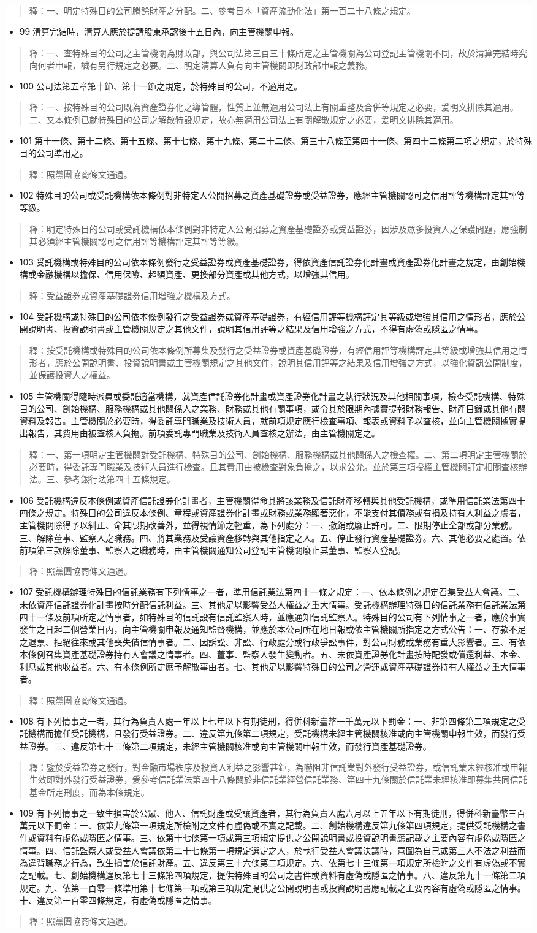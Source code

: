 > 釋：一、明定特殊目的公司賸餘財產之分配。二、參考日本「資產流動化法」第一百二十八條之規定。

* 99 清算完結時，清算人應於提請股東承認後十五日內，向主管機關申報。

> 釋：一、查特殊目的公司之主管機關為財政部，與公司法第三百三十條所定之主管機關為公司登記主管機關不同，故於清算完結時究向何者申報，誠有另行規定之必要。二、明定清算人負有向主管機關即財政部申報之義務。

* 100 公司法第五章第十節、第十一節之規定，於特殊目的公司，不適用之。

> 釋：一、按特殊目的公司既為資產證券化之導管體，性質上並無適用公司法上有關重整及合併等規定之必要，爰明文排除其適用。二、又本條例已就特殊目的公司之解散特設規定，故亦無適用公司法上有關解散規定之必要，爰明文排除其適用。

* 101 第十一條、第十二條、第十五條、第十七條、第十九條、第二十二條、第三十八條至第四十一條、第四十二條第二項之規定，於特殊目的公司準用之。

> 釋：照黨團協商條文通過。

* 102 特殊目的公司或受託機構依本條例對非特定人公開招募之資產基礎證券或受益證券，應經主管機關認可之信用評等機構評定其評等等級。

> 釋：明定特殊目的公司或受託機構依本條例對非特定人公開招募之資產基礎證券或受益證券，因涉及眾多投資人之保護問題，應強制其必須經主管機關認可之信用評等機構評定其評等等級。

* 103 受託機構或特殊目的公司依本條例發行之受益證券或資產基礎證券，得依資產信託證券化計畫或資產證券化計畫之規定，由創始機構或金融機構以擔保、信用保險、超額資產、更換部分資產或其他方式，以增強其信用。

> 釋：受益證券或資產基礎證券信用增強之機構及方式。

* 104 受託機構或特殊目的公司依本條例發行之受益證券或資產基礎證券，有經信用評等機構評定其等級或增強其信用之情形者，應於公開說明書、投資說明書或主管機關規定之其他文件，說明其信用評等之結果及信用增強之方式，不得有虛偽或隱匿之情事。

> 釋：按受託機構或特殊目的公司依本條例所募集及發行之受益證券或資產基礎證券，有經信用評等機構評定其等級或增強其信用之情形者，應於公開說明書、投資說明書或主管機關規定之其他文件，說明其信用評等之結果及信用增強之方式，以強化資訊公開制度，並保護投資人之權益。

* 105 主管機關得隨時派員或委託適當機構，就資產信託證券化計畫或資產證券化計畫之執行狀況及其他相關事項，檢查受託機構、特殊目的公司、創始機構、服務機構或其他關係人之業務、財務或其他有關事項，或令其於限期內據實提報財務報告、財產目錄或其他有關資料及報告。主管機關於必要時，得委託專門職業及技術人員，就前項規定應行檢查事項、報表或資料予以查核，並向主管機關據實提出報告，其費用由被查核人負擔。前項委託專門職業及技術人員查核之辦法，由主管機關定之。

> 釋：一、第一項明定主管機關對受託機構、特殊目的公司、創始機構、服務機構或其他關係人之檢查權。二、第二項明定主管機關於必要時，得委託專門職業及技術人員進行檢查。且其費用由被檢查對象負擔之，以求公允。並於第三項授權主管機關訂定相關查核辦法。三、參考銀行法第四十五條規定。

* 106 受託機構違反本條例或資產信託證券化計畫者，主管機關得命其將該業務及信託財產移轉與其他受託機構，或準用信託業法第四十四條之規定。特殊目的公司違反本條例、章程或資產證券化計畫或財務或業務顯著惡化，不能支付其債務或有損及持有人利益之虞者，主管機關除得予以糾正、命其限期改善外，並得視情節之輕重，為下列處分：一、撤銷或廢止許可。二、限期停止全部或部分業務。三、解除董事、監察人之職務。四、將其業務及受讓資產移轉與其他指定之人。五、停止發行資產基礎證券。六、其他必要之處置。依前項第三款解除董事、監察人之職務時，由主管機關通知公司登記主管機關廢止其董事、監察人登記。

> 釋：照黨團協商條文通過。

* 107 受託機構辦理特殊目的信託業務有下列情事之一者，準用信託業法第四十一條之規定：一、依本條例之規定召集受益人會議。二、未依資產信託證券化計畫按時分配信託利益。三、其他足以影響受益人權益之重大情事。受託機構辦理特殊目的信託業務有信託業法第四十一條及前項所定之情事者，如特殊目的信託設有信託監察人時，並應通知信託監察人。特殊目的公司有下列情事之一者，應於事實發生之日起二個營業日內，向主管機關申報及通知監督機構，並應於本公司所在地日報或依主管機關所指定之方式公告：一、存款不足之退票、拒絕往來或其他喪失債信情事者。二、因訴訟、非訟、行政處分或行政爭訟事件，對公司財務或業務有重大影響者。三、有依本條例召集資產基礎證券持有人會議之情事者。四、董事、監察人發生變動者。五、未依資產證券化計畫按時配發或償還利益、本金、利息或其他收益者。六、有本條例所定應予解散事由者。七、其他足以影響特殊目的公司之營運或資產基礎證券持有人權益之重大情事者。

> 釋：照黨團協商條文通過。

* 108 有下列情事之一者，其行為負責人處一年以上七年以下有期徒刑，得併科新臺幣一千萬元以下罰金：一、非第四條第二項規定之受託機構而擔任受託機構，且發行受益證券。二、違反第九條第二項規定，受託機構未經主管機關核准或向主管機關申報生效，而發行受益證券。三、違反第七十三條第二項規定，未經主管機關核准或向主管機關申報生效，而發行資產基礎證券。

> 釋：鑒於受益證券之發行，對金融市場秩序及投資人利益之影響甚鉅，為嚇阻非信託業對外發行受益證券，或信託業未經核准或申報生效即對外發行受益證券，爰參考信託業法第四十八條關於非信託業經營信託業務、第四十九條關於信託業未經核准即募集共同信託基金所定刑度，而為本條規定。

* 109 有下列情事之一致生損害於公眾、他人、信託財產或受讓資產者，其行為負責人處六月以上五年以下有期徒刑，得併科新臺幣三百萬元以下罰金：一、依第九條第一項規定所檢附之文件有虛偽或不實之記載。二、創始機構違反第九條第四項規定，提供受託機構之書件或資料有虛偽或隱匿之情事。三、依第十七條第一項或第三項規定提供之公開說明書或投資說明書應記載之主要內容有虛偽或隱匿之情事。四、信託監察人或受益人會議依第二十七條第一項規定選定之人，於執行受益人會議決議時，意圖為自己或第三人不法之利益而為違背職務之行為，致生損害於信託財產。五、違反第三十六條第二項規定。六、依第七十三條第一項規定所檢附之文件有虛偽或不實之記載。七、創始機構違反第七十三條第四項規定，提供特殊目的公司之書件或資料有虛偽或隱匿之情事。八、違反第九十一條第二項規定。九、依第一百零一條準用第十七條第一項或第三項規定提供之公開說明書或投資說明書應記載之主要內容有虛偽或隱匿之情事。十、違反第一百零四條規定，有虛偽或隱匿之情事。

> 釋：照黨團協商條文通過。

